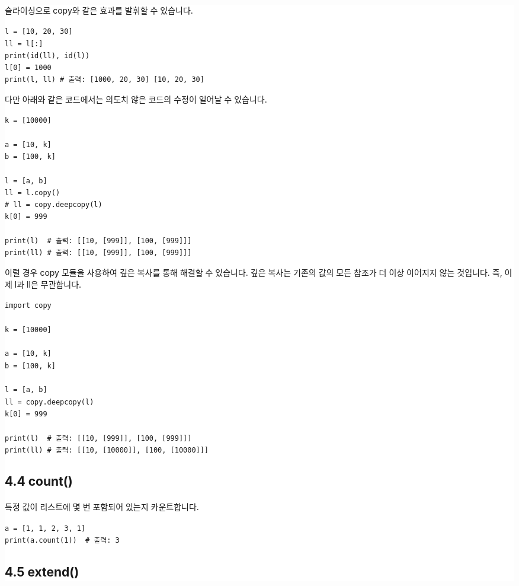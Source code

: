 슬라이싱으로 copy와 같은 효과를 발휘할 수 있습니다.

```python-exec
l = [10, 20, 30]
ll = l[:]
print(id(ll), id(l))
l[0] = 1000
print(l, ll) # 출력: [1000, 20, 30] [10, 20, 30]
```

다만 아래와 같은 코드에서는 의도치 않은 코드의 수정이 일어날 수 있습니다.

```python-exec
k = [10000]

a = [10, k]
b = [100, k]

l = [a, b]
ll = l.copy()
# ll = copy.deepcopy(l)
k[0] = 999

print(l)  # 출력: [[10, [999]], [100, [999]]]
print(ll) # 출력: [[10, [999]], [100, [999]]]
```

이럴 경우 copy 모듈을 사용하여 깊은 복사를 통해 해결할 수 있습니다. 깊은 복사는 기존의 값의 모든 참조가 더 이상 이어지지 않는 것입니다. 즉, 이제 l과 ll은 무관합니다.

```python-exec
import copy

k = [10000]

a = [10, k]
b = [100, k]

l = [a, b]
ll = copy.deepcopy(l)
k[0] = 999

print(l)  # 출력: [[10, [999]], [100, [999]]]
print(ll) # 출력: [[10, [10000]], [100, [10000]]]
```

## 4.4 count()

특정 값이 리스트에 몇 번 포함되어 있는지 카운트합니다.

```python-exec
a = [1, 1, 2, 3, 1]
print(a.count(1))  # 출력: 3
```

## 4.5 extend()
